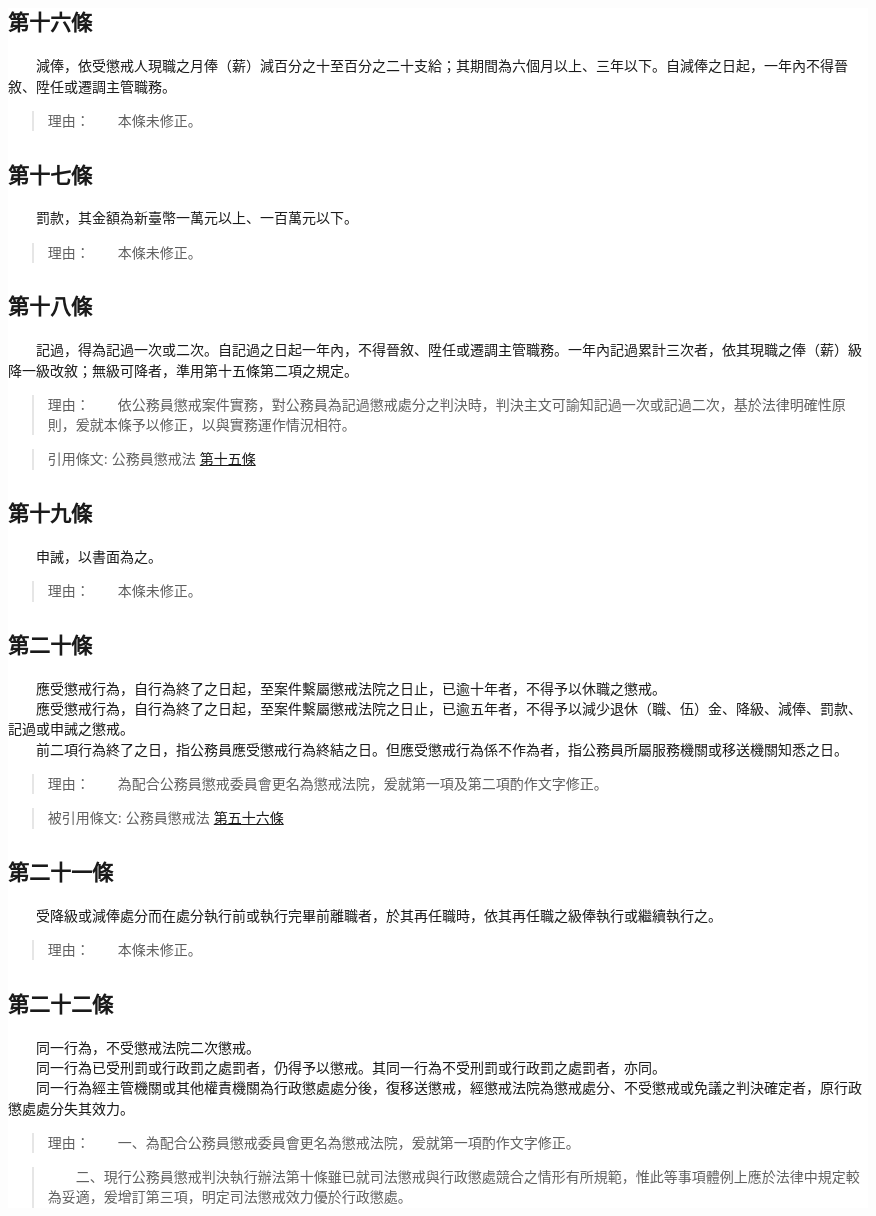 

第十六條 
---------
　　減俸，依受懲戒人現職之月俸（薪）減百分之十至百分之二十支給；其期間為六個月以上、三年以下。自減俸之日起，一年內不得晉敘、陞任或遷調主管職務。  
> 理由：　　本條未修正。



第十七條 
---------
　　罰款，其金額為新臺幣一萬元以上、一百萬元以下。  
> 理由：　　本條未修正。



第十八條 
---------
　　記過，得為記過一次或二次。自記過之日起一年內，不得晉敘、陞任或遷調主管職務。一年內記過累計三次者，依其現職之俸（薪）級降一級改敘；無級可降者，準用第十五條第二項之規定。  
> 理由：　　依公務員懲戒案件實務，對公務員為記過懲戒處分之判決時，判決主文可諭知記過一次或記過二次，基於法律明確性原則，爰就本條予以修正，以與實務運作情況相符。

> 引用條文: 公務員懲戒法 [第十五條](../../考試/考核獎懲/公務員懲戒法.md#第十五條-)



第十九條 
---------
　　申誡，以書面為之。  
> 理由：　　本條未修正。



第二十條 
---------
　　應受懲戒行為，自行為終了之日起，至案件繫屬懲戒法院之日止，已逾十年者，不得予以休職之懲戒。  
　　應受懲戒行為，自行為終了之日起，至案件繫屬懲戒法院之日止，已逾五年者，不得予以減少退休（職、伍）金、降級、減俸、罰款、記過或申誡之懲戒。  
　　前二項行為終了之日，指公務員應受懲戒行為終結之日。但應受懲戒行為係不作為者，指公務員所屬服務機關或移送機關知悉之日。  
> 理由：　　為配合公務員懲戒委員會更名為懲戒法院，爰就第一項及第二項酌作文字修正。

> 被引用條文: 公務員懲戒法 [第五十六條](../../考試/考核獎懲/公務員懲戒法.md#第五十六條-)



第二十一條 
-----------
　　受降級或減俸處分而在處分執行前或執行完畢前離職者，於其再任職時，依其再任職之級俸執行或繼續執行之。  
> 理由：　　本條未修正。



第二十二條 
-----------
　　同一行為，不受懲戒法院二次懲戒。  
　　同一行為已受刑罰或行政罰之處罰者，仍得予以懲戒。其同一行為不受刑罰或行政罰之處罰者，亦同。  
　　同一行為經主管機關或其他權責機關為行政懲處處分後，復移送懲戒，經懲戒法院為懲戒處分、不受懲戒或免議之判決確定者，原行政懲處處分失其效力。  
> 理由：　　一、為配合公務員懲戒委員會更名為懲戒法院，爰就第一項酌作文字修正。

> 　　二、現行公務員懲戒判決執行辦法第十條雖已就司法懲戒與行政懲處競合之情形有所規範，惟此等事項體例上應於法律中規定較為妥適，爰增訂第三項，明定司法懲戒效力優於行政懲處。


